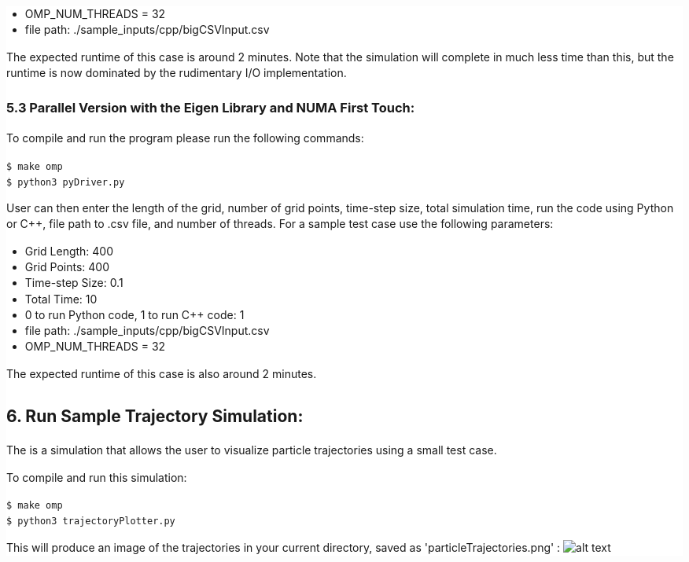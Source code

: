   * OMP_NUM_THREADS = 32
  * file path: ./sample_inputs/cpp/bigCSVInput.csv
 
The expected runtime of this case is around 2 minutes. Note that the simulation will complete in much less time than this, but the runtime is now dominated by the rudimentary I/O implementation.
 
### 5.3 Parallel Version with the Eigen Library and NUMA First Touch:
To compile and run the program please run the following commands:
```sh
$ make omp
$ python3 pyDriver.py
```
User can then enter the length of the grid, number of grid points, time-step size, total simulation time, run the code using Python or C++, file path to .csv file, and number of threads.
For a sample test case use the following parameters:
  * Grid Length: 400
  * Grid Points: 400
  * Time-step Size: 0.1
  * Total Time: 10
  * 0 to run Python code, 1 to run C++ code: 1
  * file path: ./sample_inputs/cpp/bigCSVInput.csv
  * OMP_NUM_THREADS = 32
 
The expected runtime of this case is also around 2 minutes.
 
## **6. Run Sample Trajectory Simulation:**
The is a simulation that allows the user to visualize particle trajectories using a small test case.
 
To compile and run this simulation:
```sh
$ make omp
$ python3 trajectoryPlotter.py
```
This will produce an image of the trajectories in your current directory, saved as 'particleTrajectories.png' :
![alt text](https://code.harvard.edu/CS205/team06/blob/5ea52294d1177ab2750f7b396869d1d176d73241/sample_trajectory.jpeg)
 

